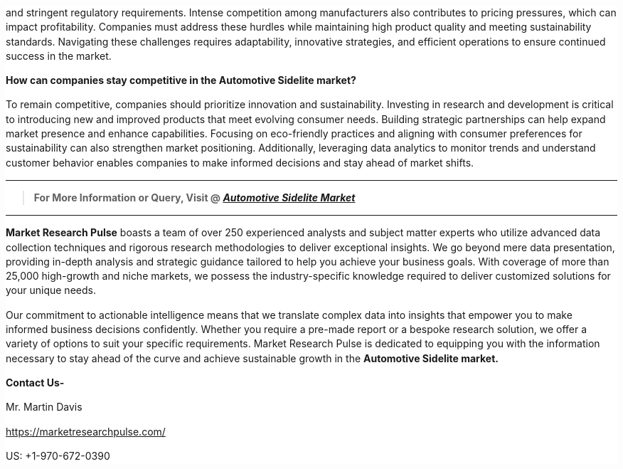 and stringent regulatory requirements. Intense competition among manufacturers also contributes to pricing pressures, which can impact profitability. Companies must address these hurdles while maintaining high product quality and meeting sustainability standards. Navigating these challenges requires adaptability, innovative strategies, and efficient operations to ensure continued success in the market.</p><p><strong>How can companies stay competitive in the Automotive Sidelite market?</strong></p><p>To remain competitive, companies should prioritize innovation and sustainability. Investing in research and development is critical to introducing new and improved products that meet evolving consumer needs. Building strategic partnerships can help expand market presence and enhance capabilities. Focusing on eco-friendly practices and aligning with consumer preferences for sustainability can also strengthen market positioning. Additionally, leveraging data analytics to monitor trends and understand customer behavior enables companies to make informed decisions and stay ahead of market shifts.</p><hr /><blockquote><p><strong>For More Information or Query, Visit @&nbsp;<em><a href="https://marketresearchpulse.com/report/109857/automotive-sidelite-market?utm_source=Linkedin&utm_medium=025">Automotive Sidelite Market</a></em></strong></p></blockquote><hr /><p><strong>Market Research Pulse</strong> boasts a team of over 250 experienced analysts and subject matter experts who utilize advanced data collection techniques and rigorous research methodologies to deliver exceptional insights. We go beyond mere data presentation, providing in-depth analysis and strategic guidance tailored to help you achieve your business goals. With coverage of more than 25,000 high-growth and niche markets, we possess the industry-specific knowledge required to deliver customized solutions for your unique needs.</p><p>Our commitment to actionable intelligence means that we translate complex data into insights that empower you to make informed business decisions confidently. Whether you require a pre-made report or a bespoke research solution, we offer a variety of options to suit your specific requirements. Market Research Pulse is dedicated to equipping you with the information necessary to stay ahead of the curve and achieve sustainable growth in the <strong>Automotive Sidelite market.</strong></p><p><strong>Contact Us-</strong></p><p>Mr. Martin Davis</p><p>https://marketresearchpulse.com/</p><p>US: +1-970-672-0390</p>